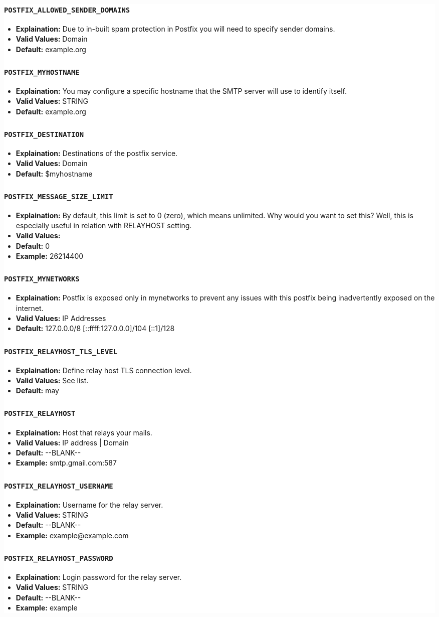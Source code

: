 ### `POSTFIX_ALLOWED_SENDER_DOMAINS`
- **Explaination:** Due to in-built spam protection in Postfix you will need to specify sender domains.
- **Valid Values:** Domain
- **Default:** example.org

### `POSTFIX_MYHOSTNAME`
- **Explaination:** You may configure a specific hostname that the SMTP server will use to identify itself.
- **Valid Values:** STRING
- **Default:** example.org

### `POSTFIX_DESTINATION`
- **Explaination:** Destinations of the postfix service.
- **Valid Values:** Domain
- **Default:** $myhostname

### `POSTFIX_MESSAGE_SIZE_LIMIT`
- **Explaination:** By default, this limit is set to 0 (zero), which means unlimited. Why would you want to set this? Well, this is especially useful in relation with RELAYHOST setting.
- **Valid Values:**
- **Default:** 0
- **Example:** 26214400

### `POSTFIX_MYNETWORKS`
- **Explaination:** Postfix is exposed only in mynetworks to prevent any issues with this postfix being inadvertently exposed on the internet.
- **Valid Values:** IP Addresses
- **Default:** 127.0.0.0/8 [::ffff:127.0.0.0]/104 [::1]/128

### `POSTFIX_RELAYHOST_TLS_LEVEL`
- **Explaination:** Define relay host TLS connection level.
- **Valid Values:** [See list](http://www.postfix.org/postconf.5.html#smtp_tls_security_level).
- **Default:** may

### `POSTFIX_RELAYHOST`
- **Explaination:** Host that relays your mails.
- **Valid Values:** IP address | Domain
- **Default:** --BLANK--
- **Example:** smtp.gmail.com:587

### `POSTFIX_RELAYHOST_USERNAME`
- **Explaination:** Username for the relay server.
- **Valid Values:** STRING
- **Default:** --BLANK--
- **Example:** example@example.com

### `POSTFIX_RELAYHOST_PASSWORD`
- **Explaination:** Login password for the relay server.
- **Valid Values:** STRING
- **Default:** --BLANK--
- **Example:** example
